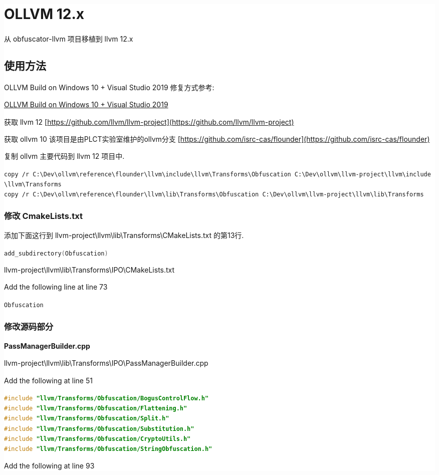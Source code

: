 # OLLVM 12.x

从 obfuscator-llvm 项目移植到 llvm 12.x

## 使用方法

OLLVM Build on Windows 10 + Visual Studio 2019 修复方式参考:

[OLLVM Build on Windows 10 + Visual Studio 2019](https://holycall.tistory.com/364)

获取 llvm 12 [https://github.com/llvm/llvm-project](https://github.com/llvm/llvm-project)

获取 ollvm 10 该项目是由PLCT实验室维护的ollvm分支 [https://github.com/isrc-cas/flounder](https://github.com/isrc-cas/flounder)

复制 ollvm 主要代码到 llvm 12 项目中.

```
copy /r C:\Dev\ollvm\reference\flounder\llvm\include\llvm\Transforms\Obfuscation C:\Dev\ollvm\llvm-project\llvm\include\llvm\Transforms
copy /r C:\Dev\ollvm\reference\flounder\llvm\lib\Transforms\Obfuscation C:\Dev\ollvm\llvm-project\llvm\lib\Transforms
```

### 修改 CmakeLists.txt

添加下面这行到 llvm-project\llvm\lib\Transforms\CMakeLists.txt 的第13行.

```c
add_subdirectory(Obfuscation)
```

llvm-project\llvm\lib\Transforms\IPO\CMakeLists.txt

Add the following line at line 73

```c
Obfuscation
```

### 修改源码部分

**PassManagerBuilder.cpp**

llvm-project\llvm\lib\Transforms\IPO\PassManagerBuilder.cpp

Add the following at line 51

```c
#include "llvm/Transforms/Obfuscation/BogusControlFlow.h"
#include "llvm/Transforms/Obfuscation/Flattening.h"
#include "llvm/Transforms/Obfuscation/Split.h"
#include "llvm/Transforms/Obfuscation/Substitution.h"
#include "llvm/Transforms/Obfuscation/CryptoUtils.h"
#include "llvm/Transforms/Obfuscation/StringObfuscation.h"
```

Add the following at line 93
